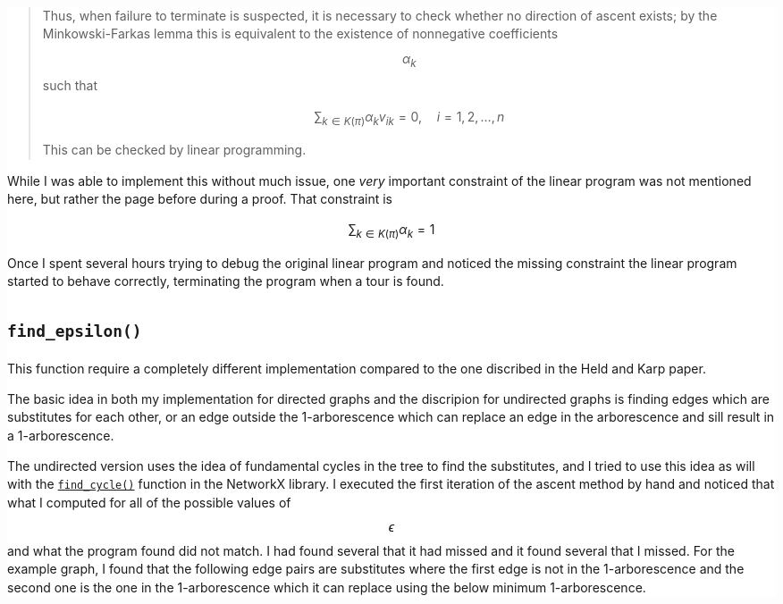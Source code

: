 > Thus, when failure to terminate is suspected, it is necessary to check whether no direction of ascent exists; by the Minkowski-Farkas lemma this is equivalent to the existence of nonnegative coefficients $$\alpha_k$$ such that 
>
> $$ \sum_{k \in K(\pi)} \alpha_kv_{i k} = 0, \quad i = 1, 2, \dots, n $$
>
> This can be checked by linear programming.

While I was able to implement this without much issue, one *very* important constraint of the linear program was not mentioned here, but rather the page before during a proof.
That constraint is 

$$
\sum_{k \in K(\pi)} \alpha_k = 1
$$

Once I spent several hours trying to debug the original linear program and noticed the missing constraint the linear program started to behave correctly, terminating the program when a tour is found.

## `find_epsilon()`

This function require a completely different implementation compared to the one discribed in the Held and Karp paper.

The basic idea in both my implementation for directed graphs and the discripion for undirected graphs is finding edges which are substitutes for each other, or an edge outside the 1-arborescence which can replace an edge in the arborescence and sill result in a 1-arborescence.

The undirected version uses the idea of fundamental cycles in the tree to find the substitutes, and I tried to use this idea as will with the [`find_cycle()`](https://networkx.org/documentation/stable/reference/algorithms/generated/networkx.algorithms.cycles.find_cycle.html) function in the NetworkX library.
I executed the first iteration of the ascent method by hand and noticed that what I computed for all of the possible values of $$\epsilon$$ and what the program found did not match.
I had found several that it had missed and it found several that I missed. 
For the example graph, I found that the following edge pairs are substitutes where the first edge is not in the 1-arborescence and the second one is the one in the 1-arborescence which it can replace using the below minimum 1-arborescence.
